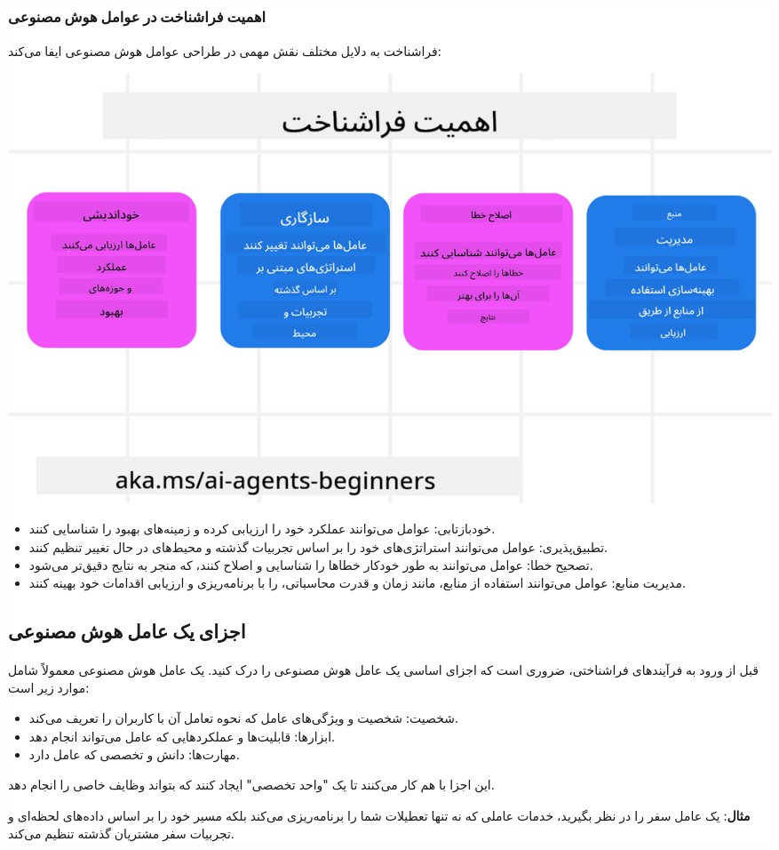 ### اهمیت فراشناخت در عوامل هوش مصنوعی

فراشناخت به دلایل مختلف نقش مهمی در طراحی عوامل هوش مصنوعی ایفا می‌کند:

![اهمیت فراشناخت](../../../translated_images/importance-of-metacognition.b381afe9aae352f7734c8628ea3f4b23084634b791c5a120c76a02bb7eeeb7ec.fa.png)

- خودبازتابی: عوامل می‌توانند عملکرد خود را ارزیابی کرده و زمینه‌های بهبود را شناسایی کنند.
- تطبیق‌پذیری: عوامل می‌توانند استراتژی‌های خود را بر اساس تجربیات گذشته و محیط‌های در حال تغییر تنظیم کنند.
- تصحیح خطا: عوامل می‌توانند به طور خودکار خطاها را شناسایی و اصلاح کنند، که منجر به نتایج دقیق‌تر می‌شود.
- مدیریت منابع: عوامل می‌توانند استفاده از منابع، مانند زمان و قدرت محاسباتی، را با برنامه‌ریزی و ارزیابی اقدامات خود بهینه کنند.

## اجزای یک عامل هوش مصنوعی

قبل از ورود به فرآیندهای فراشناختی، ضروری است که اجزای اساسی یک عامل هوش مصنوعی را درک کنید. یک عامل هوش مصنوعی معمولاً شامل موارد زیر است:

- شخصیت: شخصیت و ویژگی‌های عامل که نحوه تعامل آن با کاربران را تعریف می‌کند.
- ابزارها: قابلیت‌ها و عملکردهایی که عامل می‌تواند انجام دهد.
- مهارت‌ها: دانش و تخصصی که عامل دارد.

این اجزا با هم کار می‌کنند تا یک "واحد تخصصی" ایجاد کنند که بتواند وظایف خاصی را انجام دهد.

**مثال**:
یک عامل سفر را در نظر بگیرید، خدمات عاملی که نه تنها تعطیلات شما را برنامه‌ریزی می‌کند بلکه مسیر خود را بر اساس داده‌های لحظه‌ای و تجربیات سفر مشتریان گذشته تنظیم می‌کند.
